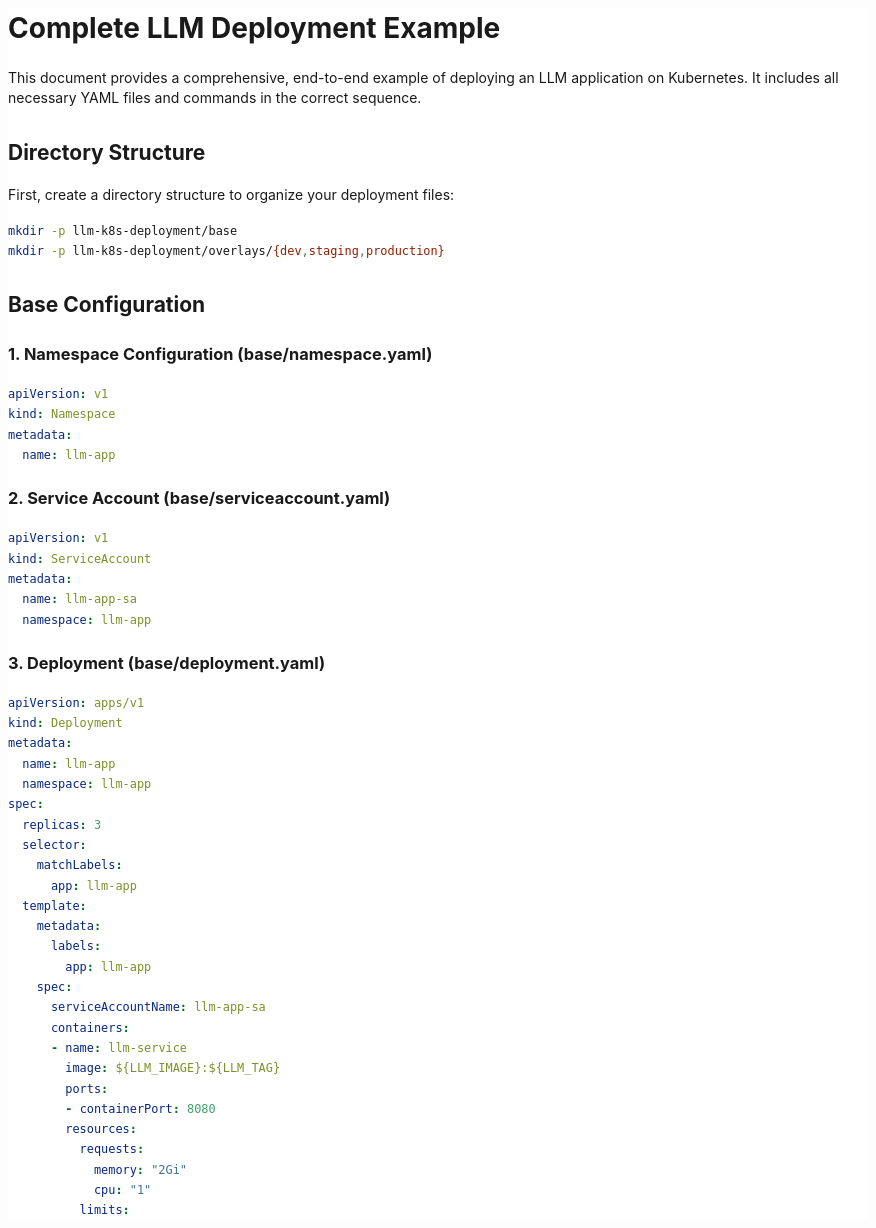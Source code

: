 # Complete LLM Deployment Example

This document provides a comprehensive, end-to-end example of deploying an LLM application on Kubernetes. It includes all necessary YAML files and commands in the correct sequence.

## Directory Structure

First, create a directory structure to organize your deployment files:

```bash
mkdir -p llm-k8s-deployment/base
mkdir -p llm-k8s-deployment/overlays/{dev,staging,production}
```

## Base Configuration

### 1. Namespace Configuration (base/namespace.yaml)

```yaml
apiVersion: v1
kind: Namespace
metadata:
  name: llm-app
```

### 2. Service Account (base/serviceaccount.yaml)

```yaml
apiVersion: v1
kind: ServiceAccount
metadata:
  name: llm-app-sa
  namespace: llm-app
```

### 3. Deployment (base/deployment.yaml)

```yaml
apiVersion: apps/v1
kind: Deployment
metadata:
  name: llm-app
  namespace: llm-app
spec:
  replicas: 3
  selector:
    matchLabels:
      app: llm-app
  template:
    metadata:
      labels:
        app: llm-app
    spec:
      serviceAccountName: llm-app-sa
      containers:
      - name: llm-service
        image: ${LLM_IMAGE}:${LLM_TAG}
        ports:
        - containerPort: 8080
        resources:
          requests:
            memory: "2Gi"
            cpu: "1"
          limits:
```